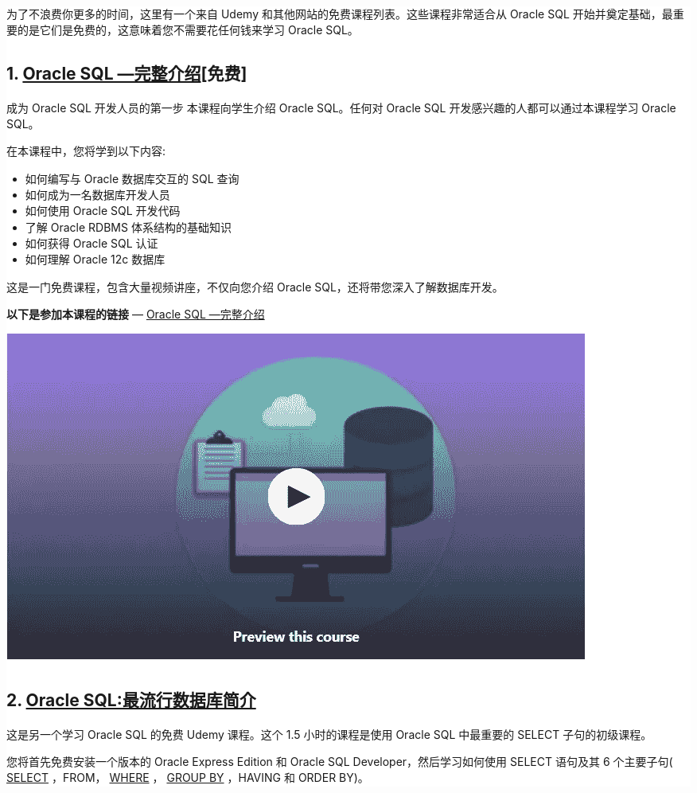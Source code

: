 为了不浪费你更多的时间，这里有一个来自 Udemy 和其他网站的免费课程列表。这些课程非常适合从 Oracle SQL 开始并奠定基础，最重要的是它们是免费的，这意味着您不需要花任何钱来学习 Oracle SQL。

## 1. [Oracle SQL —完整介绍](http://bit.ly/2xaoka3)[免费]

成为 Oracle SQL 开发人员的第一步
本课程向学生介绍 Oracle SQL。任何对 Oracle SQL 开发感兴趣的人都可以通过本课程学习 Oracle SQL。

在本课程中，您将学到以下内容:

*   如何编写与 Oracle 数据库交互的 SQL 查询
*   如何成为一名数据库开发人员
*   如何使用 Oracle SQL 开发代码
*   了解 Oracle RDBMS 体系结构的基础知识
*   如何获得 Oracle SQL 认证
*   如何理解 Oracle 12c 数据库

这是一门免费课程，包含大量视频讲座，不仅向您介绍 Oracle SQL，还将带您深入了解数据库开发。

**以下是参加本课程的链接** — [Oracle SQL —完整介绍](http://bit.ly/2xaoka3)

[![](img/c1f0ca143a0aba42c60a5628517b28e1.png)](http://bit.ly/2xaoka3)

## 2. [Oracle SQL:最流行数据库简介](https://click.linksynergy.com/deeplink?id=JVFxdTr9V80&mid=39197&murl=https%3A%2F%2Fwww.udemy.com%2Fcourse%2Foracle-sql-an-introduction-to-the-most-popular-database%2F)

这是另一个学习 Oracle SQL 的免费 Udemy 课程。这个 1.5 小时的课程是使用 Oracle SQL 中最重要的 SELECT 子句的初级课程。

您将首先免费安装一个版本的 Oracle Express Edition 和 Oracle SQL Developer，然后学习如何使用 SELECT 语句及其 6 个主要子句( [SELECT](https://javarevisited.blogspot.com/2011/10/selct-command-sql-query-example.html) ，FROM， [WHERE](https://www.java67.com/2019/06/difference-between-where-and-having-in-sql.html) ， [GROUP BY](https://javarevisited.blogspot.com/2020/04/sql-group-by-and-having-example-write.html) ，HAVING 和 ORDER BY)。

